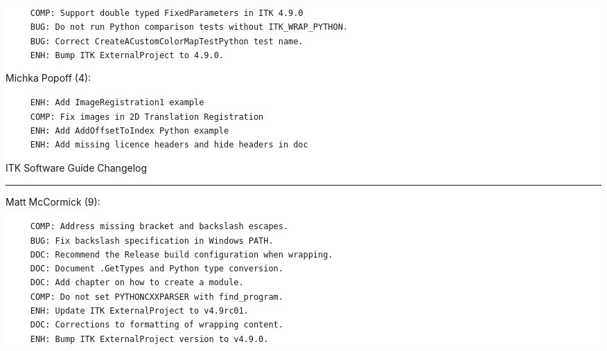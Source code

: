 `     COMP: Support double typed FixedParameters in ITK 4.9.0`\
`     BUG: Do not run Python comparison tests without ITK_WRAP_PYTHON.`\
`     BUG: Correct CreateACustomColorMapTestPython test name.`\
`     ENH: Bump ITK ExternalProject to 4.9.0.`

Michka Popoff (4):

`     ENH: Add ImageRegistration1 example`\
`     COMP: Fix images in 2D Translation Registration`\
`     ENH: Add AddOffsetToIndex Python example`\
`     ENH: Add missing licence headers and hide headers in doc`

ITK Software Guide Changelog

------------------------------------------------------------------------

Matt McCormick (9):

`     COMP: Address missing bracket and backslash escapes.`\
`     BUG: Fix backslash specification in Windows PATH.`\
`     DOC: Recommend the Release build configuration when wrapping.`\
`     DOC: Document .GetTypes and Python type conversion.`\
`     DOC: Add chapter on how to create a module.`\
`     COMP: Do not set PYTHONCXXPARSER with find_program.`\
`     ENH: Update ITK ExternalProject to v4.9rc01.`\
`     DOC: Corrections to formatting of wrapping content.`\
`     ENH: Bump ITK ExternalProject version to v4.9.0.`
